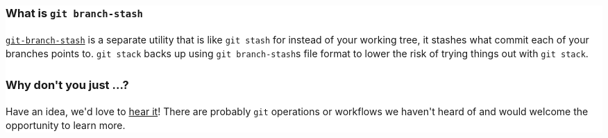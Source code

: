 ### What is `git branch-stash`

[`git-branch-stash`](https://github.com/gitext-rs/git-branch-stash) is a
separate utility that is like `git stash` for instead of your working tree, it
stashes what commit each of your branches points to.  `git stack` backs up
using `git branch-stash`s file format to lower the risk of trying things out
with `git stack`.

### Why don't you just ...?

Have an idea, we'd love to [hear it](https://github.com/gitext-rs/git-stack/discussions)!
There are probably `git` operations or workflows we haven't heard of and would
welcome the opportunity to learn more.

[Crates.io]: https://crates.io/crates/git-stack
[Documentation]: https://docs.rs/git-stack
